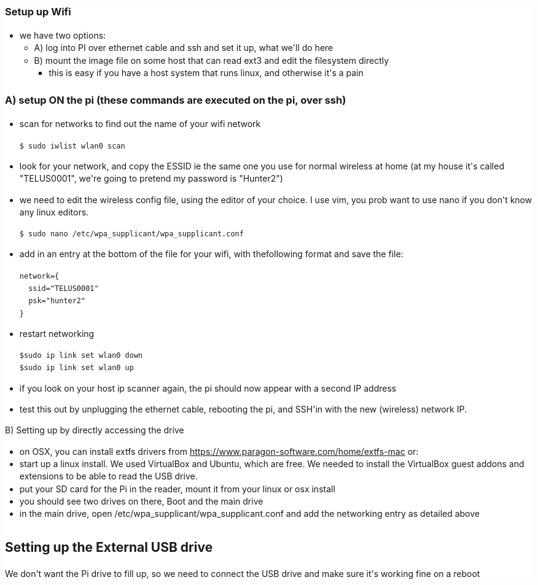 ### Setup up Wifi
- we have two options: 
   - A) log into PI over ethernet cable and ssh and set it up, what we'll do here
   - B) mount the image file on some host that can read ext3 and edit the filesystem directly
      - this is easy if you have a host system that runs linux, and otherwise it's a pain

### A) setup ON the pi (these commands are executed on the pi, over ssh) ###
- scan for networks to find out the name of your wifi network
  
  `$ sudo iwlist wlan0 scan`
- look for your network, and copy the ESSID ie the same one you use for normal wireless at home
  (at my house it's called "TELUS0001", we're going to pretend my password is "Hunter2")
- we need to edit the wireless config file, using the editor of your choice. I use vim,
  you prob want to use nano if you don't know any linux editors. 
    
  `$ sudo nano /etc/wpa_supplicant/wpa_supplicant.conf`
  
- add in an entry at the bottom of the file for your wifi, with thefollowing format and save the file:

    ```
    network={
      ssid="TELUS0001"
      psk="hunter2"
    }
    ```

- restart networking
  ```
  $sudo ip link set wlan0 down
  $sudo ip link set wlan0 up
  ```

- if you look on your host ip scanner again, the pi should now appear with a second IP address
- test this out by unplugging the ethernet cable, rebooting the pi, and SSH'in with the 
  new (wireless) network IP. 


B) Setting up by directly accessing the drive
  - on OSX, you can install extfs drivers from https://www.paragon-software.com/home/extfs-mac
    or:
  - start up a linux install. We used VirtualBox and Ubuntu, which are free. We needed to install
  the VirtualBox guest addons and extensions to be able to read the USB drive.
  - put your SD card for the Pi in the reader, mount it from your linux or osx install
  - you should see two drives on there, Boot and the main drive
  - in the main drive, open /etc/wpa_supplicant/wpa_supplicant.conf and add the networking
    entry as detailed above


Setting up the External USB drive
---------------------------------
We don't want the Pi drive to fill up, so we need to connect the USB drive
and make sure it's working fine on a reboot
